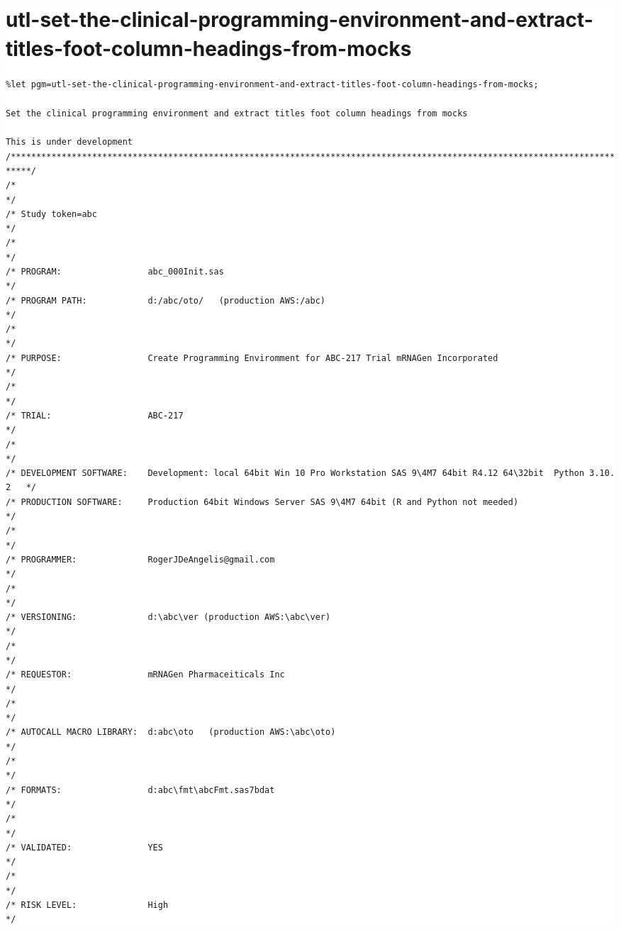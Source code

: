 # utl-set-the-clinical-programming-environment-and-extract-titles-foot-column-headings-from-mocks
    %let pgm=utl-set-the-clinical-programming-environment-and-extract-titles-foot-column-headings-from-mocks;

    Set the clinical programming environment and extract titles foot column headings from mocks

    This is under development
    /****************************************************************************************************************************/ 
    /*                                                                                                                          */ 
    /* Study token=abc                                                                                                          */ 
    /*                                                                                                                          */ 
    /* PROGRAM:                 abc_000Init.sas                                                                                 */ 
    /* PROGRAM PATH:            d:/abc/oto/   (production AWS:/abc)                                                             */ 
    /*                                                                                                                          */ 
    /* PURPOSE:                 Create Programming Enviromment for ABC-217 Trial mRNAGen Incorporated                           */ 
    /*                                                                                                                          */ 
    /* TRIAL:                   ABC-217                                                                                         */ 
    /*                                                                                                                          */ 
    /* DEVELOPMENT SOFTWARE:    Development: local 64bit Win 10 Pro Workstation SAS 9\4M7 64bit R4.12 64\32bit  Python 3.10.2   */ 
    /* PRODUCTION SOFTWARE:     Production 64bit Windows Server SAS 9\4M7 64bit (R and Python not meeded)                       */ 
    /*                                                                                                                          */ 
    /* PROGRAMMER:              RogerJDeAngelis@gmail.com                                                                       */ 
    /*                                                                                                                          */ 
    /* VERSIONING:              d:\abc\ver (production AWS:\abc\ver)                                                            */ 
    /*                                                                                                                          */ 
    /* REQUESTOR:               mRNAGen Pharmaceiticals Inc                                                                     */ 
    /*                                                                                                                          */ 
    /* AUTOCALL MACRO LIBRARY:  d:abc\oto   (production AWS:\abc\oto)                                                           */ 
    /*                                                                                                                          */ 
    /* FORMATS:                 d:abc\fmt\abcFmt.sas7bdat                                                                       */
    /*                                                                                                                          */ 
    /* VALIDATED:               YES                                                                                             */ 
    /*                                                                                                                          */ 
    /* RISK LEVEL:              High                                                                                            */ 